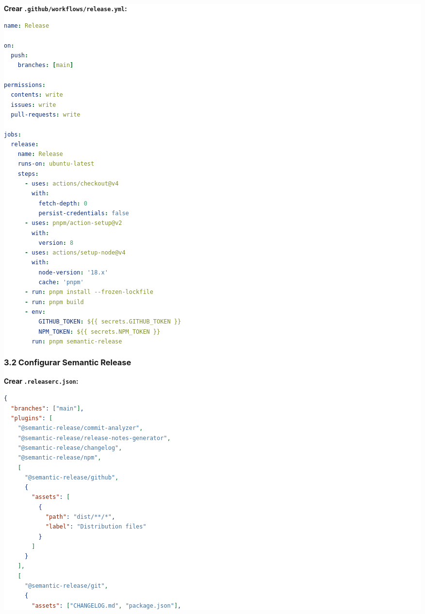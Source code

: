 **Crear `.github/workflows/release.yml`:**

```yaml
name: Release

on:
  push:
    branches: [main]

permissions:
  contents: write
  issues: write
  pull-requests: write

jobs:
  release:
    name: Release
    runs-on: ubuntu-latest
    steps:
      - uses: actions/checkout@v4
        with:
          fetch-depth: 0
          persist-credentials: false
      - uses: pnpm/action-setup@v2
        with:
          version: 8
      - uses: actions/setup-node@v4
        with:
          node-version: '18.x'
          cache: 'pnpm'
      - run: pnpm install --frozen-lockfile
      - run: pnpm build
      - env:
          GITHUB_TOKEN: ${{ secrets.GITHUB_TOKEN }}
          NPM_TOKEN: ${{ secrets.NPM_TOKEN }}
        run: pnpm semantic-release
```

### 3.2 Configurar Semantic Release

**Crear `.releaserc.json`:**

```json
{
  "branches": ["main"],
  "plugins": [
    "@semantic-release/commit-analyzer",
    "@semantic-release/release-notes-generator",
    "@semantic-release/changelog",
    "@semantic-release/npm",
    [
      "@semantic-release/github",
      {
        "assets": [
          {
            "path": "dist/**/*",
            "label": "Distribution files"
          }
        ]
      }
    ],
    [
      "@semantic-release/git",
      {
        "assets": ["CHANGELOG.md", "package.json"],
```